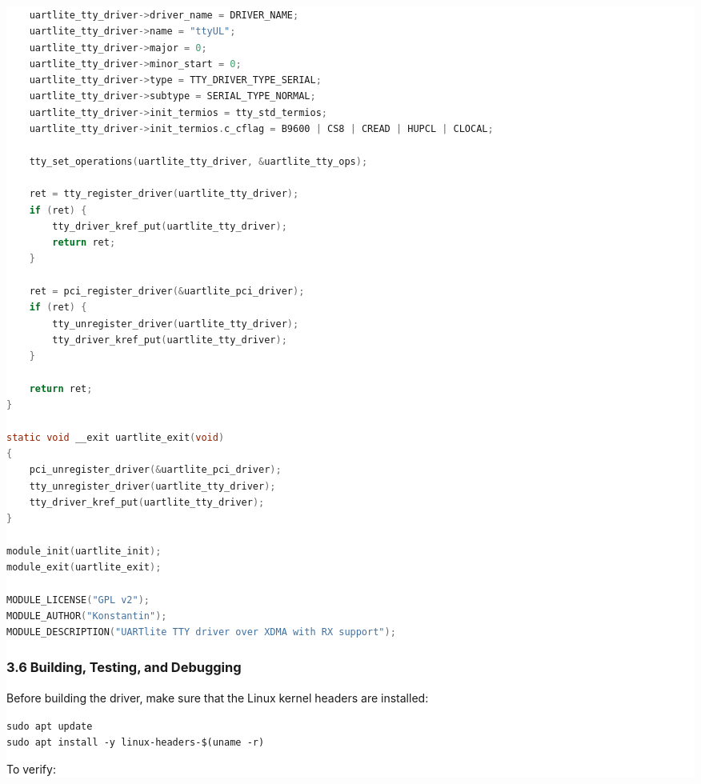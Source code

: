```c
    uartlite_tty_driver->driver_name = DRIVER_NAME;
    uartlite_tty_driver->name = "ttyUL";
    uartlite_tty_driver->major = 0;
    uartlite_tty_driver->minor_start = 0;
    uartlite_tty_driver->type = TTY_DRIVER_TYPE_SERIAL;
    uartlite_tty_driver->subtype = SERIAL_TYPE_NORMAL;
    uartlite_tty_driver->init_termios = tty_std_termios;
    uartlite_tty_driver->init_termios.c_cflag = B9600 | CS8 | CREAD | HUPCL | CLOCAL;

    tty_set_operations(uartlite_tty_driver, &uartlite_tty_ops);

    ret = tty_register_driver(uartlite_tty_driver);
    if (ret) {
        tty_driver_kref_put(uartlite_tty_driver);
        return ret;
    }

    ret = pci_register_driver(&uartlite_pci_driver);
    if (ret) {
        tty_unregister_driver(uartlite_tty_driver);
        tty_driver_kref_put(uartlite_tty_driver);
    }

    return ret;
}

static void __exit uartlite_exit(void)
{
    pci_unregister_driver(&uartlite_pci_driver);
    tty_unregister_driver(uartlite_tty_driver);
    tty_driver_kref_put(uartlite_tty_driver);
}

module_init(uartlite_init);
module_exit(uartlite_exit);

MODULE_LICENSE("GPL v2");
MODULE_AUTHOR("Konstantin");
MODULE_DESCRIPTION("UARTlite TTY driver over XDMA with RX support");
```

### 3.6 Building, Testing, and Debugging

Before building the driver, make sure that the Linux kernel headers are installed:

```shell
sudo apt update
sudo apt install -y linux-headers-$(uname -r)
```

To verify:
